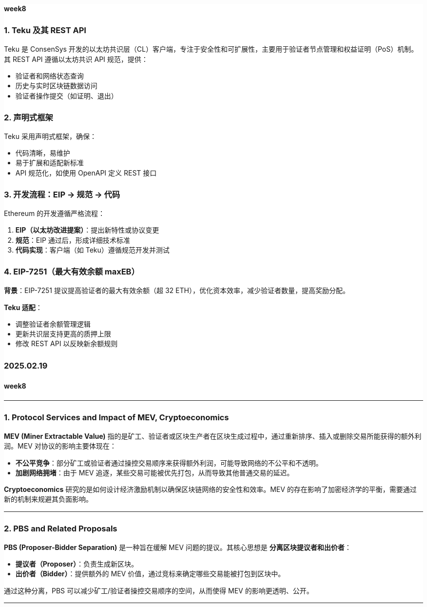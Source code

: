 #### week8

### 1. Teku 及其 REST API  
Teku 是 ConsenSys 开发的以太坊共识层（CL）客户端，专注于安全性和可扩展性，主要用于验证者节点管理和权益证明（PoS）机制。其 REST API 遵循以太坊共识 API 规范，提供：  
- 验证者和网络状态查询  
- 历史与实时区块链数据访问  
- 验证者操作提交（如证明、退出）  

### 2. 声明式框架  
Teku 采用声明式框架，确保：  
- 代码清晰，易维护  
- 易于扩展和适配新标准  
- API 规范化，如使用 OpenAPI 定义 REST 接口  

### 3. 开发流程：EIP -> 规范 -> 代码  
Ethereum 的开发遵循严格流程：  
1. **EIP（以太坊改进提案）**：提出新特性或协议变更  
2. **规范**：EIP 通过后，形成详细技术标准  
3. **代码实现**：客户端（如 Teku）遵循规范开发并测试  

### 4. EIP-7251（最大有效余额 maxEB）  
**背景**：EIP-7251 提议提高验证者的最大有效余额（超 32 ETH），优化资本效率，减少验证者数量，提高奖励分配。  

**Teku 适配**：  
- 调整验证者余额管理逻辑  
- 更新共识层支持更高的质押上限  
- 修改 REST API 以反映新余额规则  

### 2025.02.19

#### week8

---

### **1. Protocol Services and Impact of MEV, Cryptoeconomics**
**MEV (Miner Extractable Value)** 指的是矿工、验证者或区块生产者在区块生成过程中，通过重新排序、插入或删除交易所能获得的额外利润。MEV 对协议的影响主要体现在：
- **不公平竞争**：部分矿工或验证者通过操控交易顺序来获得额外利润，可能导致网络的不公平和不透明。
- **加剧网络拥堵**：由于 MEV 追逐，某些交易可能被优先打包，从而导致其他普通交易的延迟。
  
**Cryptoeconomics** 研究的是如何设计经济激励机制以确保区块链网络的安全性和效率。MEV 的存在影响了加密经济学的平衡，需要通过新的机制来规避其负面影响。

---

### **2. PBS and Related Proposals**
**PBS (Proposer-Bidder Separation)** 是一种旨在缓解 MEV 问题的提议。其核心思想是 **分离区块提议者和出价者**：
- **提议者（Proposer）**：负责生成新区块。
- **出价者（Bidder）**：提供额外的 MEV 价值，通过竞标来确定哪些交易能被打包到区块中。
  
通过这种分离，PBS 可以减少矿工/验证者操控交易顺序的空间，从而使得 MEV 的影响更透明、公开。

---